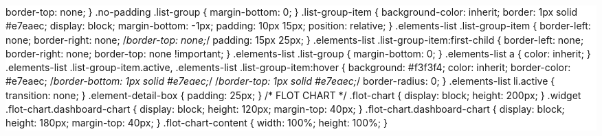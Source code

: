   border-top: none;
}
.no-padding .list-group {
  margin-bottom: 0;
}
.list-group-item {
  background-color: inherit;
  border: 1px solid #e7eaec;
  display: block;
  margin-bottom: -1px;
  padding: 10px 15px;
  position: relative;
}
.elements-list .list-group-item {
  border-left: none;
  border-right: none;
  /*border-top: none;*/
  padding: 15px 25px;
}
.elements-list .list-group-item:first-child {
  border-left: none;
  border-right: none;
  border-top: none !important;
}
.elements-list .list-group {
  margin-bottom: 0;
}
.elements-list a {
  color: inherit;
}
.elements-list .list-group-item.active,
.elements-list .list-group-item:hover {
  background: #f3f3f4;
  color: inherit;
  border-color: #e7eaec;
  /*border-bottom: 1px solid #e7eaec;*/
  /*border-top: 1px solid #e7eaec;*/
  border-radius: 0;
}
.elements-list li.active {
  transition: none;
}
.element-detail-box {
  padding: 25px;
}
/* FLOT CHART  */
.flot-chart {
  display: block;
  height: 200px;
}
.widget .flot-chart.dashboard-chart {
  display: block;
  height: 120px;
  margin-top: 40px;
}
.flot-chart.dashboard-chart {
  display: block;
  height: 180px;
  margin-top: 40px;
}
.flot-chart-content {
  width: 100%;
  height: 100%;
}